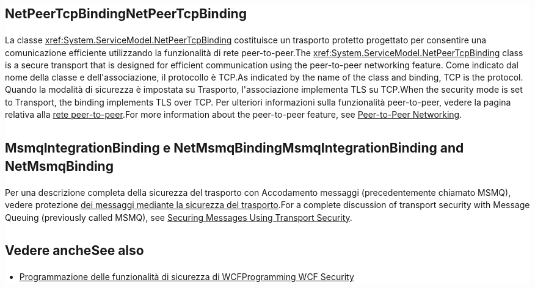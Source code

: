 ## <a name="netpeertcpbinding"></a><span data-ttu-id="c5318-181">NetPeerTcpBinding</span><span class="sxs-lookup"><span data-stu-id="c5318-181">NetPeerTcpBinding</span></span>  
 <span data-ttu-id="c5318-182">La classe <xref:System.ServiceModel.NetPeerTcpBinding> costituisce un trasporto protetto progettato per consentire una comunicazione efficiente utilizzando la funzionalità di rete peer-to-peer.</span><span class="sxs-lookup"><span data-stu-id="c5318-182">The <xref:System.ServiceModel.NetPeerTcpBinding> class is a secure transport that is designed for efficient communication using the peer-to-peer networking feature.</span></span> <span data-ttu-id="c5318-183">Come indicato dal nome della classe e dell'associazione, il protocollo è TCP.</span><span class="sxs-lookup"><span data-stu-id="c5318-183">As indicated by the name of the class and binding, TCP is the protocol.</span></span> <span data-ttu-id="c5318-184">Quando la modalità di sicurezza è impostata su Trasporto, l'associazione implementa TLS su TCP.</span><span class="sxs-lookup"><span data-stu-id="c5318-184">When the security mode is set to Transport, the binding implements TLS over TCP.</span></span> <span data-ttu-id="c5318-185">Per ulteriori informazioni sulla funzionalità peer-to-peer, vedere la pagina relativa alla [rete peer-to-peer](../../../../docs/framework/wcf/feature-details/peer-to-peer-networking.md).</span><span class="sxs-lookup"><span data-stu-id="c5318-185">For more information about the peer-to-peer feature, see [Peer-to-Peer Networking](../../../../docs/framework/wcf/feature-details/peer-to-peer-networking.md).</span></span>  
  
## <a name="msmqintegrationbinding-and-netmsmqbinding"></a><span data-ttu-id="c5318-186">MsmqIntegrationBinding e NetMsmqBinding</span><span class="sxs-lookup"><span data-stu-id="c5318-186">MsmqIntegrationBinding and NetMsmqBinding</span></span>  
 <span data-ttu-id="c5318-187">Per una descrizione completa della sicurezza del trasporto con Accodamento messaggi (precedentemente chiamato MSMQ), vedere protezione [dei messaggi mediante la sicurezza del trasporto](../../../../docs/framework/wcf/feature-details/securing-messages-using-transport-security.md).</span><span class="sxs-lookup"><span data-stu-id="c5318-187">For a complete discussion of transport security with Message Queuing (previously called MSMQ), see [Securing Messages Using Transport Security](../../../../docs/framework/wcf/feature-details/securing-messages-using-transport-security.md).</span></span>  
  
## <a name="see-also"></a><span data-ttu-id="c5318-188">Vedere anche</span><span class="sxs-lookup"><span data-stu-id="c5318-188">See also</span></span>

- [<span data-ttu-id="c5318-189">Programmazione delle funzionalità di sicurezza di WCF</span><span class="sxs-lookup"><span data-stu-id="c5318-189">Programming WCF Security</span></span>](../../../../docs/framework/wcf/feature-details/programming-wcf-security.md)
